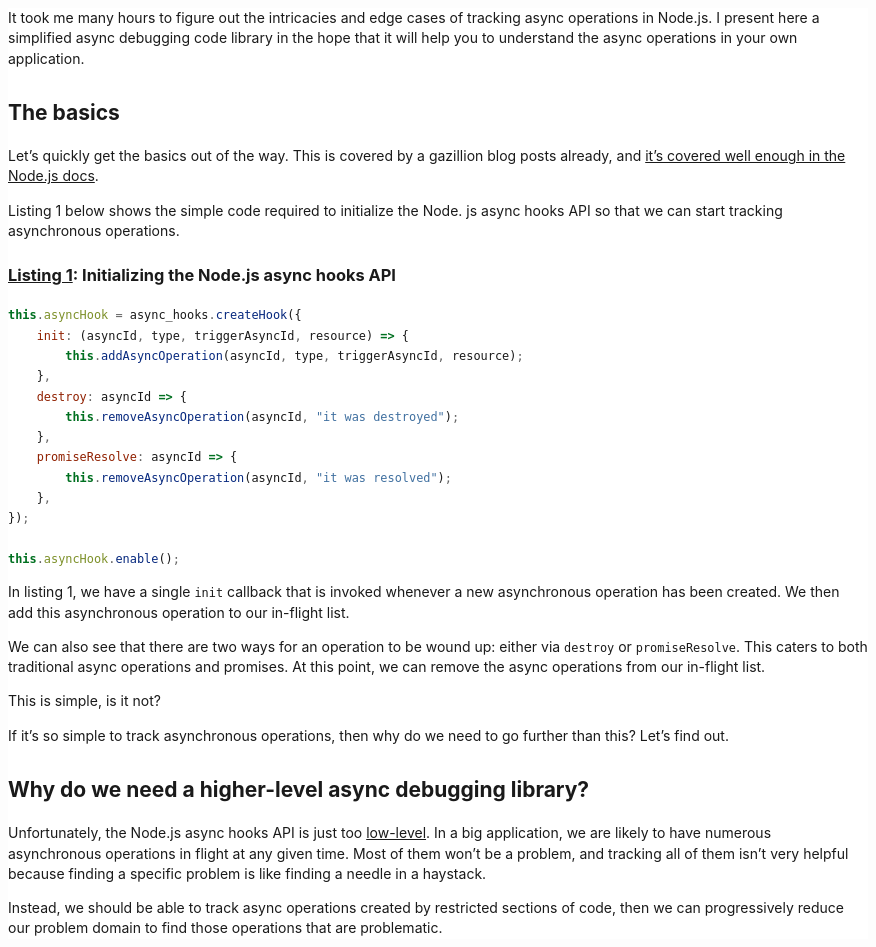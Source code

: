 It took me many hours to figure out the intricacies and edge cases of tracking async operations in Node.js. I present here a simplified async debugging code library in the hope that it will help you to understand the async operations in your own application.

## The basics

Let’s quickly get the basics out of the way. This is covered by a gazillion blog posts already, and [it’s covered well enough in the Node.js docs](https://nodejs.org/api/async_hooks.html).

Listing 1 below shows the simple code required to initialize the Node. js async hooks API so that we can start tracking asynchronous operations.

### [Listing 1](https://github.com/ashleydavis/debugging-async-operations-in-nodejs/blob/7ca8c9dae2c39ba73a2ee6cc1c168e0b83b1ceb1/lib/async-tracker.js#L110): Initializing the Node.js async hooks API

```javascript
this.asyncHook = async_hooks.createHook({ 
    init: (asyncId, type, triggerAsyncId, resource) => {
        this.addAsyncOperation(asyncId, type, triggerAsyncId, resource);
    },
    destroy: asyncId => {
        this.removeAsyncOperation(asyncId, "it was destroyed");
    },
    promiseResolve: asyncId => {
        this.removeAsyncOperation(asyncId, "it was resolved");
    },
});

this.asyncHook.enable();
```

In listing 1, we have a single `init` callback that is invoked whenever a new asynchronous operation has been created. We then add this asynchronous operation to our in-flight list.

We can also see that there are two ways for an operation to be wound up: either via `destroy` or `promiseResolve`. This caters to both traditional async operations and promises. At this point, we can remove the async operations from our in-flight list.

This is simple, is it not?

If it’s so simple to track asynchronous operations, then why do we need to go further than this? Let’s find out.

## Why do we need a higher-level async debugging library?

Unfortunately, the Node.js async hooks API is just too [low-level](https://en.wikipedia.org/wiki/High-_and_low-level). In a big application, we are likely to have numerous asynchronous operations in flight at any given time. Most of them won’t be a problem, and tracking all of them isn’t very helpful because finding a specific problem is like finding a needle in a haystack.

Instead, we should be able to track async operations created by restricted sections of code, then we can progressively reduce our problem domain to find those operations that are problematic.
